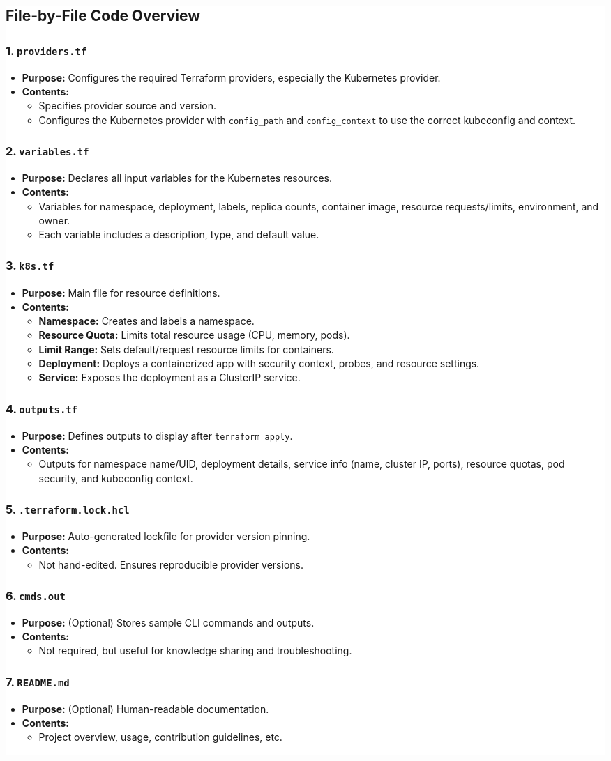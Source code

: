 ## File-by-File Code Overview

### 1. `providers.tf`

- **Purpose:** Configures the required Terraform providers, especially the Kubernetes provider.
- **Contents:**
  - Specifies provider source and version.
  - Configures the Kubernetes provider with `config_path` and `config_context` to use the correct kubeconfig and context.

### 2. `variables.tf`

- **Purpose:** Declares all input variables for the Kubernetes resources.
- **Contents:**
  - Variables for namespace, deployment, labels, replica counts, container image, resource requests/limits, environment, and owner.
  - Each variable includes a description, type, and default value.

### 3. `k8s.tf`

- **Purpose:** Main file for resource definitions.
- **Contents:**
  - **Namespace:** Creates and labels a namespace.
  - **Resource Quota:** Limits total resource usage (CPU, memory, pods).
  - **Limit Range:** Sets default/request resource limits for containers.
  - **Deployment:** Deploys a containerized app with security context, probes, and resource settings.
  - **Service:** Exposes the deployment as a ClusterIP service.

### 4. `outputs.tf`

- **Purpose:** Defines outputs to display after `terraform apply`.
- **Contents:**
  - Outputs for namespace name/UID, deployment details, service info (name, cluster IP, ports), resource quotas, pod security, and kubeconfig context.

### 5. `.terraform.lock.hcl`

- **Purpose:** Auto-generated lockfile for provider version pinning.
- **Contents:**
  - Not hand-edited. Ensures reproducible provider versions.

### 6. `cmds.out`

- **Purpose:** (Optional) Stores sample CLI commands and outputs.
- **Contents:**
  - Not required, but useful for knowledge sharing and troubleshooting.

### 7. `README.md`

- **Purpose:** (Optional) Human-readable documentation.
- **Contents:**
  - Project overview, usage, contribution guidelines, etc.

---
